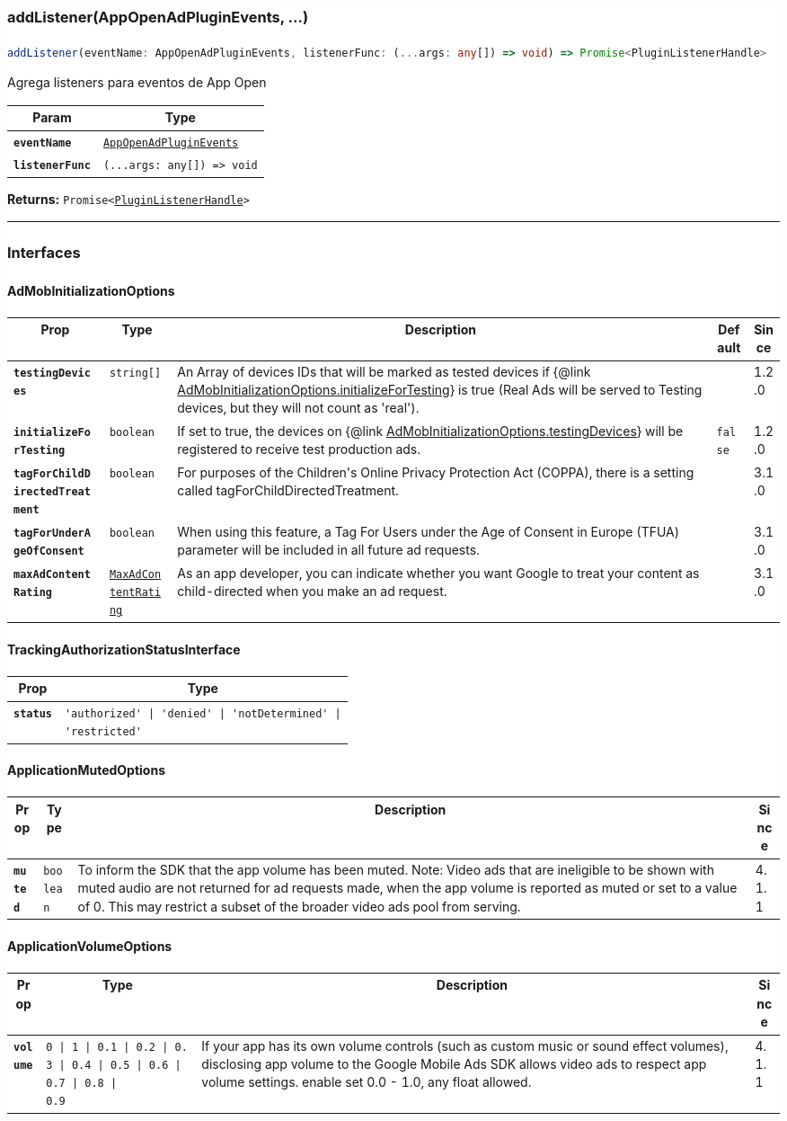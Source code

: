 
### addListener(AppOpenAdPluginEvents, ...)

```typescript
addListener(eventName: AppOpenAdPluginEvents, listenerFunc: (...args: any[]) => void) => Promise<PluginListenerHandle>
```

Agrega listeners para eventos de App Open

| Param              | Type                                                                    |
| ------------------ | ----------------------------------------------------------------------- |
| **`eventName`**    | <code><a href="#appopenadpluginevents">AppOpenAdPluginEvents</a></code> |
| **`listenerFunc`** | <code>(...args: any[]) =&gt; void</code>                                |

**Returns:** <code>Promise&lt;<a href="#pluginlistenerhandle">PluginListenerHandle</a>&gt;</code>

--------------------


### Interfaces


#### AdMobInitializationOptions

| Prop                               | Type                                                              | Description                                                                                                                                                                                                                                                 | Default            | Since |
| ---------------------------------- | ----------------------------------------------------------------- | ----------------------------------------------------------------------------------------------------------------------------------------------------------------------------------------------------------------------------------------------------------- | ------------------ | ----- |
| **`testingDevices`**               | <code>string[]</code>                                             | An Array of devices IDs that will be marked as tested devices if {@link <a href="#admobinitializationoptions">AdMobInitializationOptions.initializeForTesting</a>} is true (Real Ads will be served to Testing devices, but they will not count as 'real'). |                    | 1.2.0 |
| **`initializeForTesting`**         | <code>boolean</code>                                              | If set to true, the devices on {@link <a href="#admobinitializationoptions">AdMobInitializationOptions.testingDevices</a>} will be registered to receive test production ads.                                                                               | <code>false</code> | 1.2.0 |
| **`tagForChildDirectedTreatment`** | <code>boolean</code>                                              | For purposes of the Children's Online Privacy Protection Act (COPPA), there is a setting called tagForChildDirectedTreatment.                                                                                                                               |                    | 3.1.0 |
| **`tagForUnderAgeOfConsent`**      | <code>boolean</code>                                              | When using this feature, a Tag For Users under the Age of Consent in Europe (TFUA) parameter will be included in all future ad requests.                                                                                                                    |                    | 3.1.0 |
| **`maxAdContentRating`**           | <code><a href="#maxadcontentrating">MaxAdContentRating</a></code> | As an app developer, you can indicate whether you want Google to treat your content as child-directed when you make an ad request.                                                                                                                          |                    | 3.1.0 |


#### TrackingAuthorizationStatusInterface

| Prop         | Type                                                                     |
| ------------ | ------------------------------------------------------------------------ |
| **`status`** | <code>'authorized' \| 'denied' \| 'notDetermined' \| 'restricted'</code> |


#### ApplicationMutedOptions

| Prop        | Type                 | Description                                                                                                                                                                                                                                                                                           | Since |
| ----------- | -------------------- | ----------------------------------------------------------------------------------------------------------------------------------------------------------------------------------------------------------------------------------------------------------------------------------------------------- | ----- |
| **`muted`** | <code>boolean</code> | To inform the SDK that the app volume has been muted. Note: Video ads that are ineligible to be shown with muted audio are not returned for ad requests made, when the app volume is reported as muted or set to a value of 0. This may restrict a subset of the broader video ads pool from serving. | 4.1.1 |


#### ApplicationVolumeOptions

| Prop         | Type                                                                               | Description                                                                                                                                                                                                                          | Since |
| ------------ | ---------------------------------------------------------------------------------- | ------------------------------------------------------------------------------------------------------------------------------------------------------------------------------------------------------------------------------------ | ----- |
| **`volume`** | <code>0 \| 1 \| 0.1 \| 0.2 \| 0.3 \| 0.4 \| 0.5 \| 0.6 \| 0.7 \| 0.8 \| 0.9</code> | If your app has its own volume controls (such as custom music or sound effect volumes), disclosing app volume to the Google Mobile Ads SDK allows video ads to respect app volume settings. enable set 0.0 - 1.0, any float allowed. | 4.1.1 |
